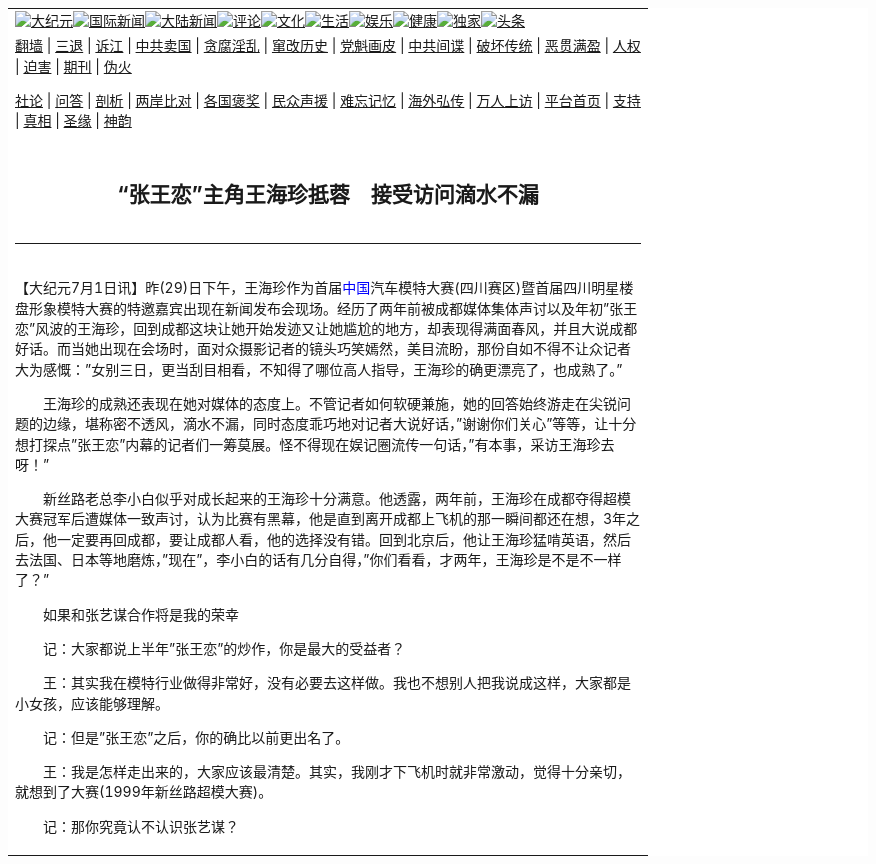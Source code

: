 <a name="1" id="1" target="_blank"></a><span id="1"></span>
<table align=center border="0"><tr><td colspan="2" VALIGN=TOP><a href="https://github.com/fizxxw3132/djy/blob/master/gb/nsc413.md#1"><img src="https://raw.githubusercontent.com/fizxxw3132/www/master/t/djy/1.jpg" title="大纪元"></a><a href="https://github.com/fizxxw3132/djy/blob/master/gb/n24hr.md#1"><img src="https://raw.githubusercontent.com/fizxxw3132/www/master/t/djy/3.jpg" title="国际新闻"></a><a href="https://github.com/fizxxw3132/djy/blob/master/gb/nsc413.md#1"><img src="https://raw.githubusercontent.com/fizxxw3132/www/master/t/djy/4.jpg" title="大陆新闻"></a><a href="https://github.com/fizxxw3132/djy/blob/master/gb/news392.md#1"><img src="https://raw.githubusercontent.com/fizxxw3132/www/master/t/djy/5.jpg" title="评论"></a><a href="https://github.com/fizxxw3132/djy/blob/master/gb/news2007.md#1"><img src="https://raw.githubusercontent.com/fizxxw3132/www/master/t/djy/6.jpg" title="文化"></a><a href="https://github.com/fizxxw3132/djy/blob/master/gb/news2008.md#1"><img src="https://raw.githubusercontent.com/fizxxw3132/www/master/t/djy/7.jpg" title="生活"></a><a href="https://github.com/fizxxw3132/djy/blob/master/gb/ncyule.md#1"><img src="https://raw.githubusercontent.com/fizxxw3132/www/master/t/djy/8.jpg" title="娱乐"></a><a href="https://github.com/fizxxw3132/djy/blob/master/gb/nsc1002.md#1"><img src="https://raw.githubusercontent.com/fizxxw3132/www/master/t/djy/9.jpg" title="健康"><a href="https://github.com/fizxxw3132/djy/blob/master/gb/nf6092.md#1"><img src="https://raw.githubusercontent.com/fizxxw3132/www/master/t/djy/10a.jpg" title="独家"></a><a href="https://github.com/fizxxw3132/djy/blob/master/gb/nf4514.md#1"><img src="https://raw.githubusercontent.com/fizxxw3132/www/master/t/djy/12a.jpg" title="头条"></a></td></tr>
<tr><td colspan="2" VALIGN=TOP><a target="_blank" href="https://github.com/fizxxw3132/www/blob/master/README.md?zsrh#1">翻墙</a> | <a target="_blank" href="https://github.com/fizxxw3132/djy/blob/master/gb/nf5657.md#1">三退</a> | <a target="_blank" href="https://github.com/fizxxw3132/djy/blob/master/gb/nf6124.md#1">诉江</a> | <a target="_blank" href="https://github.com/fizxxw3132/djy/blob/master/gb/nf1176117.md#1">中共卖国</a> | <a target="_blank" href="https://github.com/fizxxw3132/djy/blob/master/gb/nf5773.md#1">贪腐淫乱</a> | <a target="_blank" href="https://github.com/fizxxw3132/djy/blob/master/gb/nf1176115.md#1">窜改历史</a> | <a target="_blank" href="https://github.com/fizxxw3132/djy/blob/master/gb/nf1176107.md#1">党魁画皮</a> | <a target="_blank" href="https://github.com/fizxxw3132/djy/blob/master/gb/nf1320400.md#1">中共间谍</a> | <a target="_blank" href="https://github.com/fizxxw3132/djy/blob/master/gb/nf1176114.md#1">破坏传统</a> | <a target="_blank" href="https://github.com/fizxxw3132/ntdtv/blob/master/gb/prog447_1.md#1">恶贯满盈</a> | <a target="_blank" href="https://github.com/fizxxw3132/djy/blob/master/gb/ncid278.md#1">人权</a> | <a target="_blank" href="https://github.com/fizxxw3132/djy/blob/master/gb/nf1176111.md#1">迫害</a> | <a target="_blank" href="https://gitlab.com/szzdlab/mh-qikan/blob/master/README.md#1">期刊</a> | <a target="_blank" href="https://github.com/fizxxw3132/djy/blob/master/gb/nf5562.md#1">伪火</a></p><p><a target="_blank" href="https://github.com/fizxxw3132/djy/blob/master/gb/9p.md#1">社论</a> | <a target="_blank" href="https://github.com/fizxxw3132/djy/blob/master/gb/nf4378.md#1">问答</a> | <a target="_blank" href="https://github.com/fizxxw3132/djy/blob/master/gb/nf5792.md#1">剖析</a> | <a target="_blank" href="https://github.com/fizxxw3132/djy/blob/master/gb/nf5735.md#1">两岸比对</a> | <a target="_blank" href="https://github.com/fizxxw3132/djy/blob/master/gb/nf6119.md#1">各国褒奖</a> | <a target="_blank" href="https://github.com/fizxxw3132/djy/blob/master/gb/nf6120.md#1">民众声援</a> | <a target="_blank" href="https://github.com/fizxxw3132/djy/blob/master/gb/nf1188594.md#1">难忘记忆</a> | <a target="_blank" href="https://github.com/fizxxw3132/djy/blob/master/gb/nf3180.md#1">海外弘传</a> | <a target="_blank" href="https://github.com/fizxxw3132/djy/blob/master/gb/nf5410.md#1">万人上访</a> | <a target="_blank" href="https://github.com/fizxxw3132/www/blob/master/README.md?zsrh#1">平台首页</a> | <a target="_blank" href="https://github.com/fizxxw3132/djy/blob/master/gb/nf4386.md#1">支持</a> | <a target="_blank" href="https://github.com/fizxxw3132/djy/blob/master/gb/nf4389.md#1">真相</a> | <a target="_blank" href="https://github.com/fizxxw3132/djy/blob/master/gb/nf5790.md#1">圣缘</a> | <a target="_blank" href="https://github.com/fizxxw3132/djy/blob/master/gb/nf4786.md#1">神韵</a></td></tr>
<tr><td VALIGN=TOP width="626"><h2 align=center>&#8220;张王恋&#8221;主角王海珍抵蓉　接受访问滴水不漏</h2>

<h6></h6>
<hr>
	<p><font color=#ffffff>(http://www.epochtimes.com)</font><br />【大纪元7月1日讯】昨(29)日下午，<ahref="https://github.com/fizxxw3132/djy/blob/master/gb/tag/%E7%8E%8B%E6%B5%B7%E7%8F%8D.md#1">王海珍</a>作为首届<ahref=http://www3.epochtimes.com/news/epochnews/main/2.md#1><font color=blue>中国</font></A>汽车模特大赛(四川赛区)暨首届四川明星楼盘形象模特大赛的特邀嘉宾出现在新闻发布会现场。经历了两年前被成都媒体集体声讨以及年初&#8221;张王恋&#8221;风波的<ahref="https://github.com/fizxxw3132/djy/blob/master/gb/tag/%E7%8E%8B%E6%B5%B7%E7%8F%8D.md#1">王海珍</a>，回到成都这块让她开始发迹又让她尴尬的地方，却表现得满面春风，并且大说成都好话。而当她出现在会场时，面对众摄影记者的镜头巧笑嫣然，美目流盼，那份自如不得不让众记者大为感慨：&#8221;女别三日，更当刮目相看，不知得了哪位高人指导，王海珍的确更漂亮了，也成熟了。&#8221;</p>
<p>　　王海珍的成熟还表现在她对媒体的态度上。不管记者如何软硬兼施，她的回答始终游走在尖锐问题的边缘，堪称密不透风，滴水不漏，同时态度乖巧地对记者大说好话，&#8221;谢谢你们关心&#8221;等等，让十分想打探点&#8221;张王恋&#8221;内幕的记者们一筹莫展。怪不得现在娱记圈流传一句话，&#8221;有本事，采访王海珍去呀！&#8221;</p>
<p>　　新丝路老总李小白似乎对成长起来的王海珍十分满意。他透露，两年前，王海珍在成都夺得超模大赛冠军后遭媒体一致声讨，认为比赛有黑幕，他是直到离开成都上飞机的那一瞬间都还在想，3年之后，他一定要再回成都，要让成都人看，他的选择没有错。回到北京后，他让王海珍猛啃英语，然后去法国、日本等地磨炼，&#8221;现在&#8221;，李小白的话有几分自得，&#8221;你们看看，才两年，王海珍是不是不一样了？&#8221;</p>
<p>　　如果和张艺谋合作将是我的荣幸</p>
<p>　　记：大家都说上半年&#8221;张王恋&#8221;的炒作，你是最大的受益者？</p>
<p>　　王：其实我在模特行业做得非常好，没有必要去这样做。我也不想别人把我说成这样，大家都是小女孩，应该能够理解。</p>
<p>　　记：但是&#8221;张王恋&#8221;之后，你的确比以前更出名了。</p>
<p>　　王：我是怎样走出来的，大家应该最清楚。其实，我刚才下飞机时就非常激动，觉得十分亲切，就想到了大赛(1999年新丝路超模大赛)。</p>
<p>　　记：那你究竟认不认识张艺谋？</p>